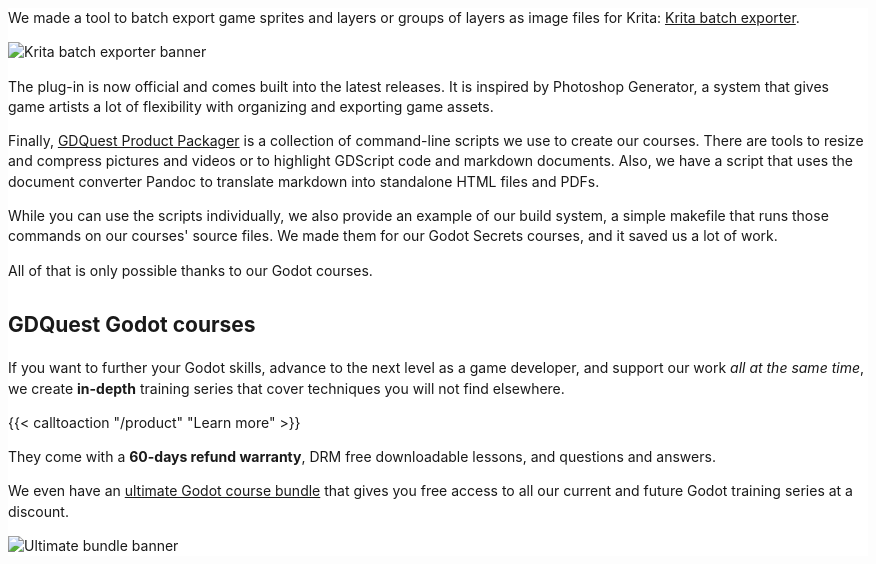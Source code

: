 We made a tool to batch export game sprites and layers or groups of layers as image files for Krita: [Krita batch exporter](https://github.com/GDQuest/krita-batch-exporter).

![Krita batch exporter banner](/img/tools/banner-krita-batch-exporter.png)

The plug-in is now official and comes built into the latest releases. It is inspired by Photoshop Generator, a system that gives game artists a lot of flexibility with organizing and exporting game assets.

Finally, [GDQuest Product Packager](https://github.com/GDQuest/product-packager) is a collection of command-line scripts we use to create our courses. There are tools to resize and compress pictures and videos or to highlight GDScript code and markdown documents. Also, we have a script that uses the document converter Pandoc to translate markdown into standalone HTML files and PDFs.

While you can use the scripts individually, we also provide an example of our build system, a simple makefile that runs those commands on our courses' source files. We made them for our Godot Secrets courses, and it saved us a lot of work.

All of that is only possible thanks to our Godot courses.

## GDQuest Godot courses

If you want to further your Godot skills, advance to the next level as a game developer, and support our work _all at the same time_, we create **in-depth** training series that cover techniques you will not find elsewhere.

{{< calltoaction "/product" "Learn more" >}}

They come with a **60-days refund warranty**, DRM free downloadable lessons, and questions and answers.

We even have an [ultimate Godot course bundle](https://gdquest.mavenseed.com/courses/ultimate-gdquest-bundle) that gives you free access to all our current and future Godot training series at a discount.

![Ultimate bundle banner](/img/product/godot/ultimate-bundle.png)

